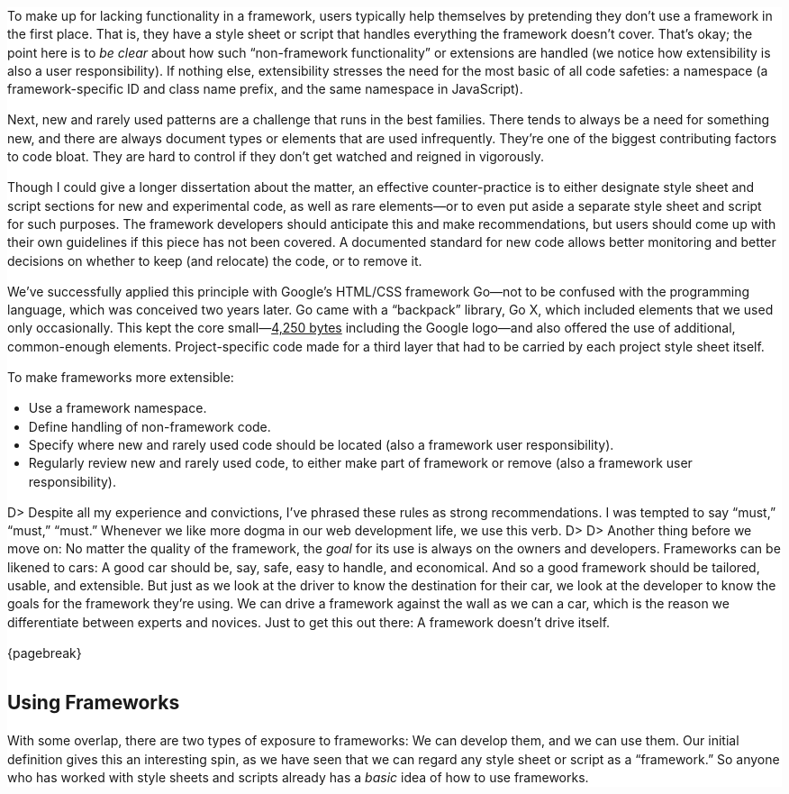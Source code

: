 To make up for lacking functionality in a framework, users typically help themselves by pretending they don’t use a framework in the first place. That is, they have a style sheet or script that handles everything the framework doesn’t cover. That’s okay; the point here is to _be clear_ about how such “non-framework functionality” or extensions are handled (we notice how extensibility is also a user responsibility). If nothing else, extensibility stresses the need for the most basic of all code safeties: a namespace (a framework-specific ID and class name prefix, and the same namespace in JavaScript).

Next, new and rarely used patterns are a challenge that runs in the best families. There tends to always be a need for something new, and there are always document types or elements that are used infrequently. They’re one of the biggest contributing factors to code bloat. They are hard to control if they don’t get watched and reigned in vigorously.

Though I could give a longer dissertation about the matter, an effective counter-practice is to either designate style sheet and script sections for new and experimental code, as well as rare elements—or to even put aside a separate style sheet and script for such purposes. The framework developers should anticipate this and make recommendations, but users should come up with their own guidelines if this piece has not been covered. A documented standard for new code allows better monitoring and better decisions on whether to keep (and relocate) the code, or to remove it.

We’ve successfully applied this principle with Google’s HTML/CSS framework Go—not to be confused with the programming language, which was conceived two years later. Go came with a “backpack” library, Go X, which included elements that we used only occasionally. This kept the core small—[4,250 bytes](https://www.google.com/css/go.css) including the Google logo—and also offered the use of additional, common-enough elements. Project-specific code made for a third layer that had to be carried by each project style sheet itself.

To make frameworks more extensible:

* Use a framework namespace.
* Define handling of non-framework code.
* Specify where new and rarely used code should be located (also a framework user responsibility).
* Regularly review new and rarely used code, to either make part of framework or remove (also a framework user responsibility).

D> Despite all my experience and convictions, I’ve phrased these rules as strong recommendations. I was tempted to say “must,” “must,” “must.” Whenever we like more dogma in our web development life, we use this verb.
D>
D> Another thing before we move on: No matter the quality of the framework, the _goal_ for its use is always on the owners and developers. Frameworks can be likened to cars: A good car should be, say, safe, easy to handle, and economical. And so a good framework should be tailored, usable, and extensible. But just as we look at the driver to know the destination for their car, we look at the developer to know the goals for the framework they’re using. We can drive a framework against the wall as we can a car, which is the reason we differentiate between experts and novices. Just to get this out there: A framework doesn’t drive itself.

{pagebreak}

## Using Frameworks

With some overlap, there are two types of exposure to frameworks: We can develop them, and we can use them. Our initial definition gives this an interesting spin, as we have seen that we can regard any style sheet or script as a “framework.” So anyone who has worked with style sheets and scripts already has a _basic_ idea of how to use frameworks.
